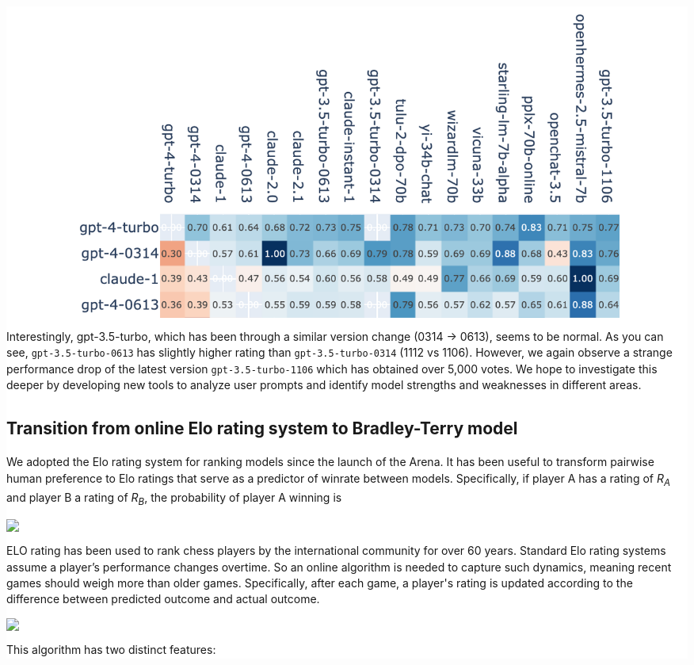 <img src="/assets/img/blog/leaderboard_202312/gpt4_winrate.png" style="display:block; margin:auto; max-width:80%; height:auto;">

Interestingly, gpt-3.5-turbo, which has been through a similar version change (0314 -> 0613), seems to be normal. As you can see, `gpt-3.5-turbo-0613` has slightly higher rating than `gpt-3.5-turbo-0314` (1112 vs 1106). However, we again observe a strange performance drop of the latest version `gpt-3.5-turbo-1106` which has obtained over 5,000 votes. We hope to investigate this deeper by developing new tools to analyze user prompts and identify model strengths and weaknesses in different areas.

## Transition from online Elo rating system to Bradley-Terry model

We adopted the Elo rating system for ranking models since the launch of the Arena. It has been useful to transform pairwise human preference to Elo ratings that serve as a predictor of winrate between models. Specifically, if player A has a rating of $R_A$ and player B a rating of $R_B$, the probability of player A winning is

<img src=" https://wikimedia.org/api/rest_v1/media/math/render/svg/7c80282e9c95e92d6b210467aab48a8c4c81ef10" style="display:block; margin-top: auto; margin-left: auto; margin-right: auto; margin-bottom: auto;">

ELO rating has been used to rank chess players by the international community for over 60 years. Standard Elo rating systems assume a player’s performance changes overtime. So an online algorithm is needed to capture such dynamics, meaning recent games should weigh more than older games. Specifically, after each game, a player's rating is updated according to the difference between predicted outcome and actual outcome.

<img src="https://wikimedia.org/api/rest_v1/media/math/render/svg/1cad9fb1cfc6a8e845493ac9a40eb98541a4641a" style="display:block; margin-top: auto; margin-left: auto; margin-right: auto; margin-bottom: auto;">

This algorithm has two distinct features:
